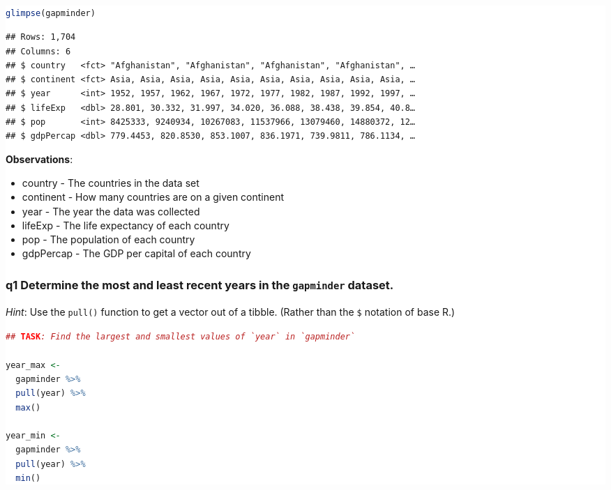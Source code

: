 ``` r
glimpse(gapminder)
```

    ## Rows: 1,704
    ## Columns: 6
    ## $ country   <fct> "Afghanistan", "Afghanistan", "Afghanistan", "Afghanistan", …
    ## $ continent <fct> Asia, Asia, Asia, Asia, Asia, Asia, Asia, Asia, Asia, Asia, …
    ## $ year      <int> 1952, 1957, 1962, 1967, 1972, 1977, 1982, 1987, 1992, 1997, …
    ## $ lifeExp   <dbl> 28.801, 30.332, 31.997, 34.020, 36.088, 38.438, 39.854, 40.8…
    ## $ pop       <int> 8425333, 9240934, 10267083, 11537966, 13079460, 14880372, 12…
    ## $ gdpPercap <dbl> 779.4453, 820.8530, 853.1007, 836.1971, 739.9811, 786.1134, …

**Observations**:

- country - The countries in the data set
- continent - How many countries are on a given continent
- year - The year the data was collected
- lifeExp - The life expectancy of each country
- pop - The population of each country
- gdpPercap - The GDP per capital of each country

### **q1** Determine the most and least recent years in the `gapminder` dataset.

*Hint*: Use the `pull()` function to get a vector out of a tibble.
(Rather than the `$` notation of base R.)

``` r
## TASK: Find the largest and smallest values of `year` in `gapminder`

year_max <-
  gapminder %>%
  pull(year) %>%
  max()

year_min <-
  gapminder %>%
  pull(year) %>%
  min()
```
